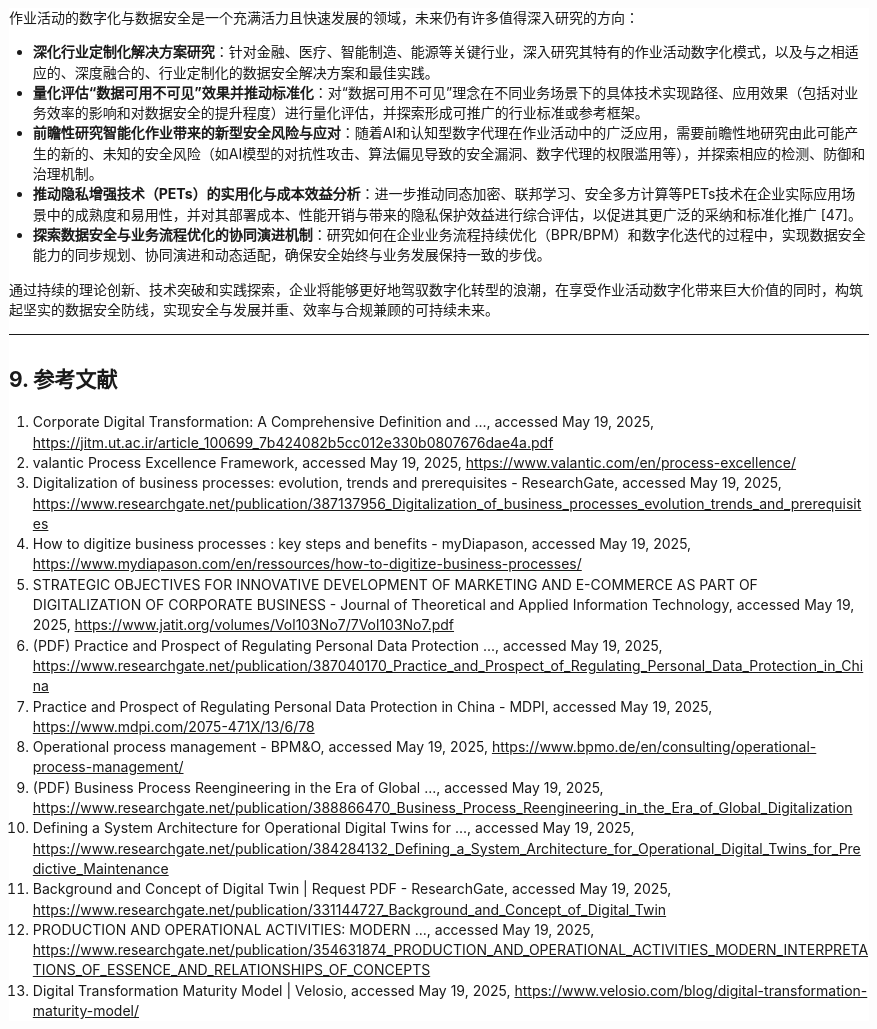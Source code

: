 作业活动的数字化与数据安全是一个充满活力且快速发展的领域，未来仍有许多值得深入研究的方向：

*   **深化行业定制化解决方案研究**：针对金融、医疗、智能制造、能源等关键行业，深入研究其特有的作业活动数字化模式，以及与之相适应的、深度融合的、行业定制化的数据安全解决方案和最佳实践。
*   **量化评估“数据可用不可见”效果并推动标准化**：对“数据可用不可见”理念在不同业务场景下的具体技术实现路径、应用效果（包括对业务效率的影响和对数据安全的提升程度）进行量化评估，并探索形成可推广的行业标准或参考框架。
*   **前瞻性研究智能化作业带来的新型安全风险与应对**：随着AI和认知型数字代理在作业活动中的广泛应用，需要前瞻性地研究由此可能产生的新的、未知的安全风险（如AI模型的对抗性攻击、算法偏见导致的安全漏洞、数字代理的权限滥用等），并探索相应的检测、防御和治理机制。
*   **推动隐私增强技术（PETs）的实用化与成本效益分析**：进一步推动同态加密、联邦学习、安全多方计算等PETs技术在企业实际应用场景中的成熟度和易用性，并对其部署成本、性能开销与带来的隐私保护效益进行综合评估，以促进其更广泛的采纳和标准化推广 [47]。
*   **探索数据安全与业务流程优化的协同演进机制**：研究如何在企业业务流程持续优化（BPR/BPM）和数字化迭代的过程中，实现数据安全能力的同步规划、协同演进和动态适配，确保安全始终与业务发展保持一致的步伐。

通过持续的理论创新、技术突破和实践探索，企业将能够更好地驾驭数字化转型的浪潮，在享受作业活动数字化带来巨大价值的同时，构筑起坚实的数据安全防线，实现安全与发展并重、效率与合规兼顾的可持续未来。

---

## 9. 参考文献

1.  Corporate Digital Transformation: A Comprehensive Definition and ..., accessed May 19, 2025, https://jitm.ut.ac.ir/article_100699_7b424082b5cc012e330b0807676dae4a.pdf
2.  valantic Process Excellence Framework, accessed May 19, 2025, https://www.valantic.com/en/process-excellence/
3.  Digitalization of business processes: evolution, trends and prerequisites - ResearchGate, accessed May 19, 2025, https://www.researchgate.net/publication/387137956_Digitalization_of_business_processes_evolution_trends_and_prerequisites
4.  How to digitize business processes : key steps and benefits - myDiapason, accessed May 19, 2025, https://www.mydiapason.com/en/ressources/how-to-digitize-business-processes/
5.  STRATEGIC OBJECTIVES FOR INNOVATIVE DEVELOPMENT OF MARKETING AND E-COMMERCE AS PART OF DIGITALIZATION OF CORPORATE BUSINESS - Journal of Theoretical and Applied Information Technology, accessed May 19, 2025, https://www.jatit.org/volumes/Vol103No7/7Vol103No7.pdf
6.  (PDF) Practice and Prospect of Regulating Personal Data Protection ..., accessed May 19, 2025, https://www.researchgate.net/publication/387040170_Practice_and_Prospect_of_Regulating_Personal_Data_Protection_in_China
7.  Practice and Prospect of Regulating Personal Data Protection in China - MDPI, accessed May 19, 2025, https://www.mdpi.com/2075-471X/13/6/78
8.  Operational process management - BPM&O, accessed May 19, 2025, https://www.bpmo.de/en/consulting/operational-process-management/
9.  (PDF) Business Process Reengineering in the Era of Global ..., accessed May 19, 2025, https://www.researchgate.net/publication/388866470_Business_Process_Reengineering_in_the_Era_of_Global_Digitalization
10. Defining a System Architecture for Operational Digital Twins for ..., accessed May 19, 2025, https://www.researchgate.net/publication/384284132_Defining_a_System_Architecture_for_Operational_Digital_Twins_for_Predictive_Maintenance
11. Background and Concept of Digital Twin | Request PDF - ResearchGate, accessed May 19, 2025, https://www.researchgate.net/publication/331144727_Background_and_Concept_of_Digital_Twin
12. PRODUCTION AND OPERATIONAL ACTIVITIES: MODERN ..., accessed May 19, 2025, https://www.researchgate.net/publication/354631874_PRODUCTION_AND_OPERATIONAL_ACTIVITIES_MODERN_INTERPRETATIONS_OF_ESSENCE_AND_RELATIONSHIPS_OF_CONCEPTS
13. Digital Transformation Maturity Model | Velosio, accessed May 19, 2025, https://www.velosio.com/blog/digital-transformation-maturity-model/
